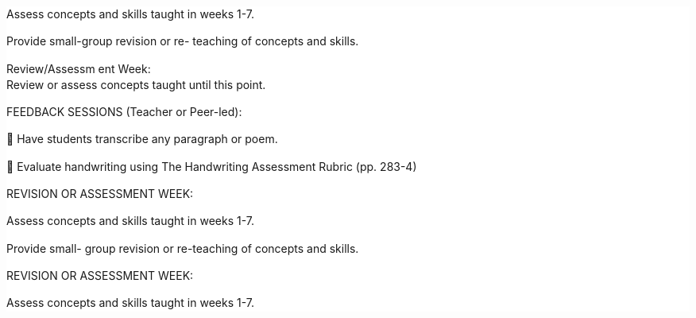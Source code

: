 Assess concepts 
and skills taught in 
weeks 1-7. 
 
Provide small-group 
revision or re-
teaching of 
concepts and skills.  
 
Review/Assessm
ent Week:  
Review or assess 
concepts taught 
until this point. 
 
FEEDBACK 
SESSIONS 
(Teacher or 
Peer-led): 
 
 Have 
students 
transcribe 
any 
paragraph 
or poem.  
 
 Evaluate 
handwriting 
using The 
Handwriting 
Assessment 
Rubric (pp. 
283-4) 
 
REVISION OR 
ASSESSMENT 
WEEK: 
 
Assess 
concepts and 
skills taught in 
weeks 1-7. 
 
Provide small-
group revision 
or re-teaching 
of concepts 
and skills.  
 
REVISION OR 
ASSESSMENT 
WEEK: 
 
Assess 
concepts and 
skills taught in 
weeks 1-7. 
 